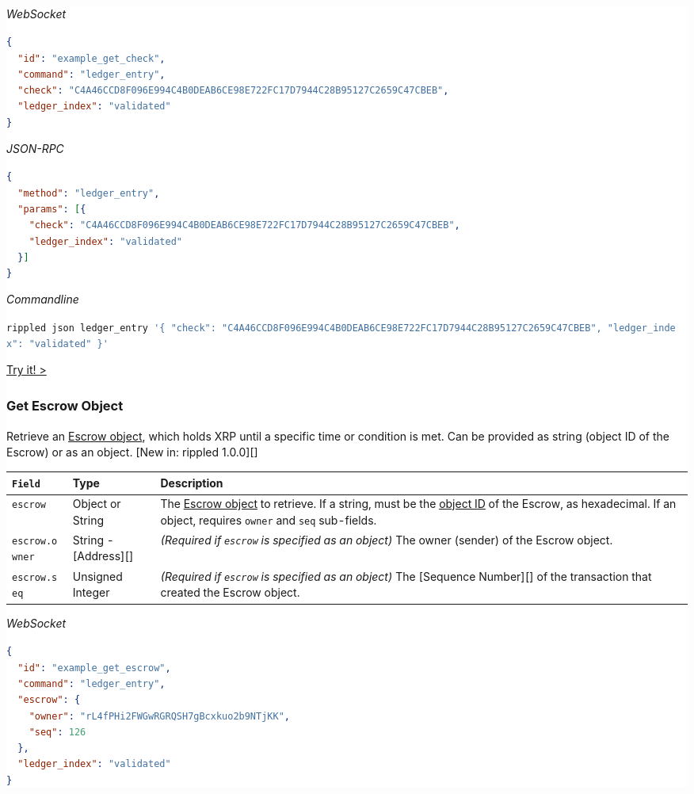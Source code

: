 

*WebSocket*

```json
{
  "id": "example_get_check",
  "command": "ledger_entry",
  "check": "C4A46CCD8F096E994C4B0DEAB6CE98E722FC17D7944C28B95127C2659C47CBEB",
  "ledger_index": "validated"
}
```

*JSON-RPC*

```json
{
  "method": "ledger_entry",
  "params": [{
    "check": "C4A46CCD8F096E994C4B0DEAB6CE98E722FC17D7944C28B95127C2659C47CBEB",
    "ledger_index": "validated"
  }]
}
```

*Commandline*

```sh
rippled json ledger_entry '{ "check": "C4A46CCD8F096E994C4B0DEAB6CE98E722FC17D7944C28B95127C2659C47CBEB", "ledger_index": "validated" }'
```



[Try it! >](websocket-api-tool.html#ledger_entry-check)



### Get Escrow Object

Retrieve an [Escrow object](escrow-object.html), which holds XRP until a specific time or condition is met. Can be provided as string (object ID of the Escrow) or as an object. [New in: rippled 1.0.0][]

| `Field`                 | Type                       | Description           |
|:------------------------|:---------------------------|:----------------------|
| `escrow`                | Object or String           | The [Escrow object](escrow-object.html) to retrieve. If a string, must be the [object ID](ledger-object-ids.html) of the Escrow, as hexadecimal. If an object, requires `owner` and `seq` sub-fields. |
| `escrow.owner`          | String - [Address][]       | _(Required if `escrow` is specified as an object)_ The owner (sender) of the Escrow object. |
| `escrow.seq`            | Unsigned Integer           | _(Required if `escrow` is specified as an object)_ The [Sequence Number][] of the transaction that created the Escrow object. |



*WebSocket*

```json
{
  "id": "example_get_escrow",
  "command": "ledger_entry",
  "escrow": {
    "owner": "rL4fPHi2FWGwRGRQSH7gBcxkuo2b9NTjKK",
    "seq": 126
  },
  "ledger_index": "validated"
}
```
